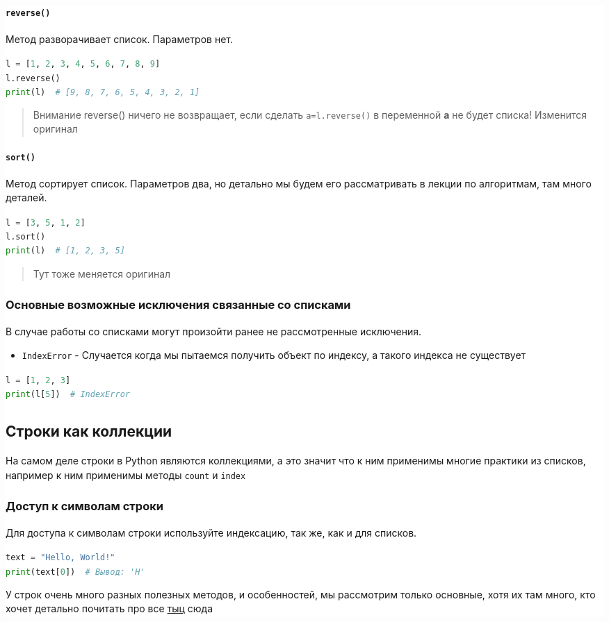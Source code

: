 #### `reverse()`

Метод разворачивает список. Параметров нет.

```python
l = [1, 2, 3, 4, 5, 6, 7, 8, 9]
l.reverse()
print(l)  # [9, 8, 7, 6, 5, 4, 3, 2, 1]
```

> Внимание reverse() ничего не возвращает, если сделать ```a=l.reverse()``` в переменной **a** не будет списка!
> Изменится оригинал

#### `sort()`

Метод сортирует список. Параметров два, но детально мы будем его рассматривать в лекции по алгоритмам, там много
деталей.

```python
l = [3, 5, 1, 2]
l.sort()
print(l)  # [1, 2, 3, 5]
```

> Тут тоже меняется оригинал

### Основные возможные исключения связанные со списками

В случае работы со списками могут произойти ранее не рассмотренные исключения.

- `IndexError` - Случается когда мы пытаемся получить объект по индексу, а такого индекса не существует

```python
l = [1, 2, 3]
print(l[5])  # IndexError
```

## Строки как коллекции

На самом деле строки в Python являются коллекциями, а это значит что к ним применимы многие практики из списков,
например к ним применимы методы `count` и `index`

### Доступ к символам строки

Для доступа к символам строки используйте индексацию, так же, как и для списков.

```python
text = "Hello, World!"
print(text[0])  # Вывод: 'H'
```

У строк очень много разных полезных методов, и особенностей, мы рассмотрим только основные, хотя их там много, кто хочет
детально почитать про все [тыц](https://www.w3schools.com/python/python_ref_string.asp) сюда
